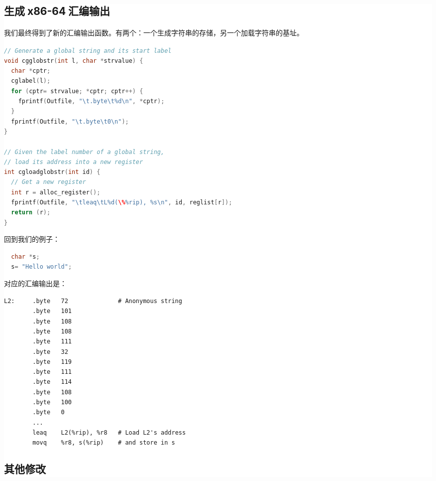 ## 生成 x86-64 汇编输出

我们最终得到了新的汇编输出函数。有两个：一个生成字符串的存储，另一个加载字符串的基址。

```c
// Generate a global string and its start label
void cgglobstr(int l, char *strvalue) {
  char *cptr;
  cglabel(l);
  for (cptr= strvalue; *cptr; cptr++) {
    fprintf(Outfile, "\t.byte\t%d\n", *cptr);
  }
  fprintf(Outfile, "\t.byte\t0\n");
}

// Given the label number of a global string,
// load its address into a new register
int cgloadglobstr(int id) {
  // Get a new register
  int r = alloc_register();
  fprintf(Outfile, "\tleaq\tL%d(\%%rip), %s\n", id, reglist[r]);
  return (r);
}
```

回到我们的例子：

```c
  char *s;
  s= "Hello world";
```

对应的汇编输出是：

```assembly
L2:     .byte   72              # Anonymous string
        .byte   101
        .byte   108
        .byte   108
        .byte   111
        .byte   32
        .byte   119
        .byte   111
        .byte   114
        .byte   108
        .byte   100
        .byte   0
        ...
        leaq    L2(%rip), %r8   # Load L2's address
        movq    %r8, s(%rip)    # and store in s
```

## 其他修改
